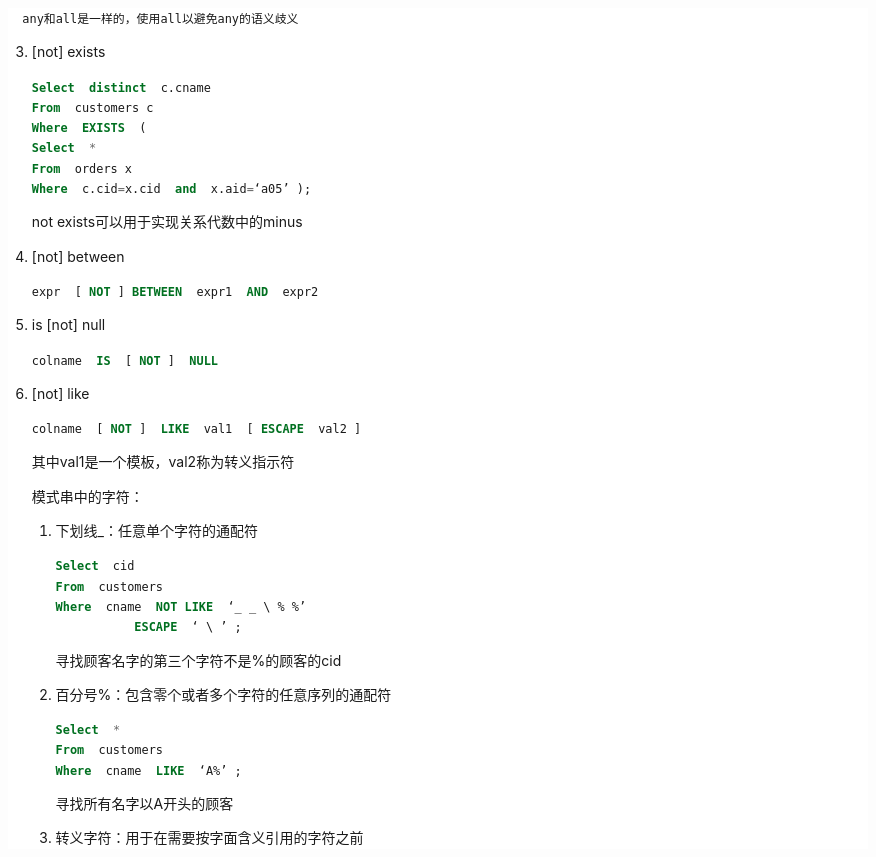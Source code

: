       any和all是一样的，使用all以避免any的语义歧义

   3. [not] exists

      ```sql
      Select  distinct  c.cname
      From  customers c
      Where  EXISTS  (
      Select  *
      From  orders x
      Where  c.cid=x.cid  and  x.aid=‘a05’ );
      ```

      not exists可以用于实现关系代数中的minus

   4. [not] between

      ```sql
      expr  [ NOT ] BETWEEN  expr1  AND  expr2
      ```

   5. is [not] null

      ```sql
      colname  IS  [ NOT ]  NULL
      ```

   6. [not] like

      ```sql
      colname  [ NOT ]  LIKE  val1  [ ESCAPE  val2 ]
      ```

      其中val1是一个模板，val2称为转义指示符

      模式串中的字符：

      1. 下划线_：任意单个字符的通配符

         ```sql
         Select  cid
         From  customers
         Where  cname  NOT LIKE  ‘_ _ \ % %’
         			ESCAPE  ‘ \ ’ ;
         ```

         寻找顾客名字的第三个字符不是%的顾客的cid

      2. 百分号%：包含零个或者多个字符的任意序列的通配符

         ```sql
         Select  *
         From  customers
         Where  cname  LIKE  ‘A%’ ;
         ```

         寻找所有名字以A开头的顾客

      3. 转义字符：用于在需要按字面含义引用的字符之前
